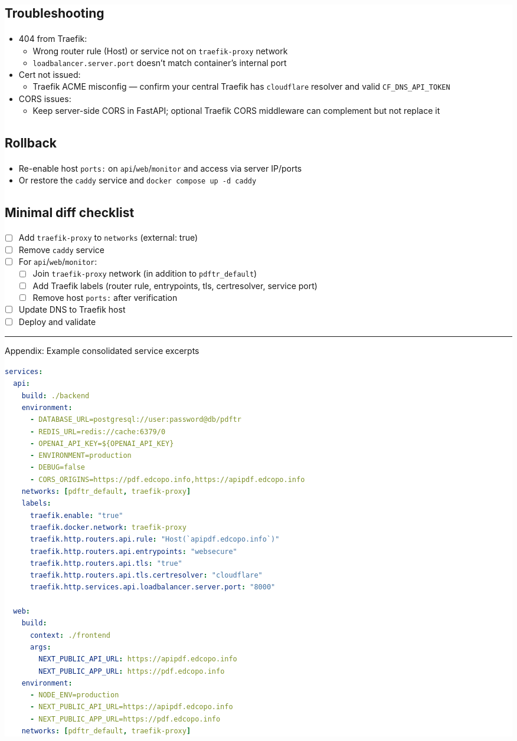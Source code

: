 ## Troubleshooting

- 404 from Traefik:
  - Wrong router rule (Host) or service not on `traefik-proxy` network
  - `loadbalancer.server.port` doesn’t match container’s internal port
- Cert not issued:
  - Traefik ACME misconfig — confirm your central Traefik has `cloudflare` resolver and valid `CF_DNS_API_TOKEN`
- CORS issues:
  - Keep server-side CORS in FastAPI; optional Traefik CORS middleware can complement but not replace it

## Rollback

- Re-enable host `ports:` on `api`/`web`/`monitor` and access via server IP/ports
- Or restore the `caddy` service and `docker compose up -d caddy`

## Minimal diff checklist

- [ ] Add `traefik-proxy` to `networks` (external: true)
- [ ] Remove `caddy` service
- [ ] For `api`/`web`/`monitor`:
  - [ ] Join `traefik-proxy` network (in addition to `pdftr_default`)
  - [ ] Add Traefik labels (router rule, entrypoints, tls, certresolver, service port)
  - [ ] Remove host `ports:` after verification
- [ ] Update DNS to Traefik host
- [ ] Deploy and validate

---

Appendix: Example consolidated service excerpts

```yaml
services:
  api:
    build: ./backend
    environment:
      - DATABASE_URL=postgresql://user:password@db/pdftr
      - REDIS_URL=redis://cache:6379/0
      - OPENAI_API_KEY=${OPENAI_API_KEY}
      - ENVIRONMENT=production
      - DEBUG=false
      - CORS_ORIGINS=https://pdf.edcopo.info,https://apipdf.edcopo.info
    networks: [pdftr_default, traefik-proxy]
    labels:
      traefik.enable: "true"
      traefik.docker.network: traefik-proxy
      traefik.http.routers.api.rule: "Host(`apipdf.edcopo.info`)"
      traefik.http.routers.api.entrypoints: "websecure"
      traefik.http.routers.api.tls: "true"
      traefik.http.routers.api.tls.certresolver: "cloudflare"
      traefik.http.services.api.loadbalancer.server.port: "8000"

  web:
    build:
      context: ./frontend
      args:
        NEXT_PUBLIC_API_URL: https://apipdf.edcopo.info
        NEXT_PUBLIC_APP_URL: https://pdf.edcopo.info
    environment:
      - NODE_ENV=production
      - NEXT_PUBLIC_API_URL=https://apipdf.edcopo.info
      - NEXT_PUBLIC_APP_URL=https://pdf.edcopo.info
    networks: [pdftr_default, traefik-proxy]
```